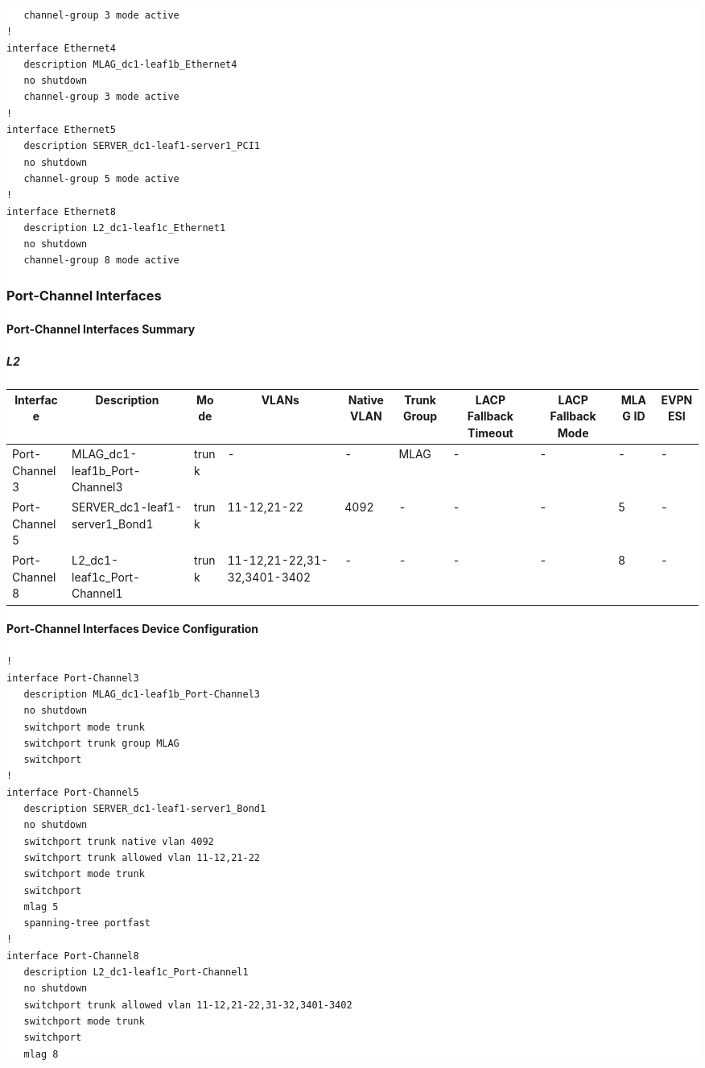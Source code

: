 ```eos
   channel-group 3 mode active
!
interface Ethernet4
   description MLAG_dc1-leaf1b_Ethernet4
   no shutdown
   channel-group 3 mode active
!
interface Ethernet5
   description SERVER_dc1-leaf1-server1_PCI1
   no shutdown
   channel-group 5 mode active
!
interface Ethernet8
   description L2_dc1-leaf1c_Ethernet1
   no shutdown
   channel-group 8 mode active
```

### Port-Channel Interfaces

#### Port-Channel Interfaces Summary

##### L2

| Interface | Description | Mode | VLANs | Native VLAN | Trunk Group | LACP Fallback Timeout | LACP Fallback Mode | MLAG ID | EVPN ESI |
| --------- | ----------- | ---- | ----- | ----------- | ------------| --------------------- | ------------------ | ------- | -------- |
| Port-Channel3 | MLAG_dc1-leaf1b_Port-Channel3 | trunk | - | - | MLAG | - | - | - | - |
| Port-Channel5 | SERVER_dc1-leaf1-server1_Bond1 | trunk | 11-12,21-22 | 4092 | - | - | - | 5 | - |
| Port-Channel8 | L2_dc1-leaf1c_Port-Channel1 | trunk | 11-12,21-22,31-32,3401-3402 | - | - | - | - | 8 | - |

#### Port-Channel Interfaces Device Configuration

```eos
!
interface Port-Channel3
   description MLAG_dc1-leaf1b_Port-Channel3
   no shutdown
   switchport mode trunk
   switchport trunk group MLAG
   switchport
!
interface Port-Channel5
   description SERVER_dc1-leaf1-server1_Bond1
   no shutdown
   switchport trunk native vlan 4092
   switchport trunk allowed vlan 11-12,21-22
   switchport mode trunk
   switchport
   mlag 5
   spanning-tree portfast
!
interface Port-Channel8
   description L2_dc1-leaf1c_Port-Channel1
   no shutdown
   switchport trunk allowed vlan 11-12,21-22,31-32,3401-3402
   switchport mode trunk
   switchport
   mlag 8
```
